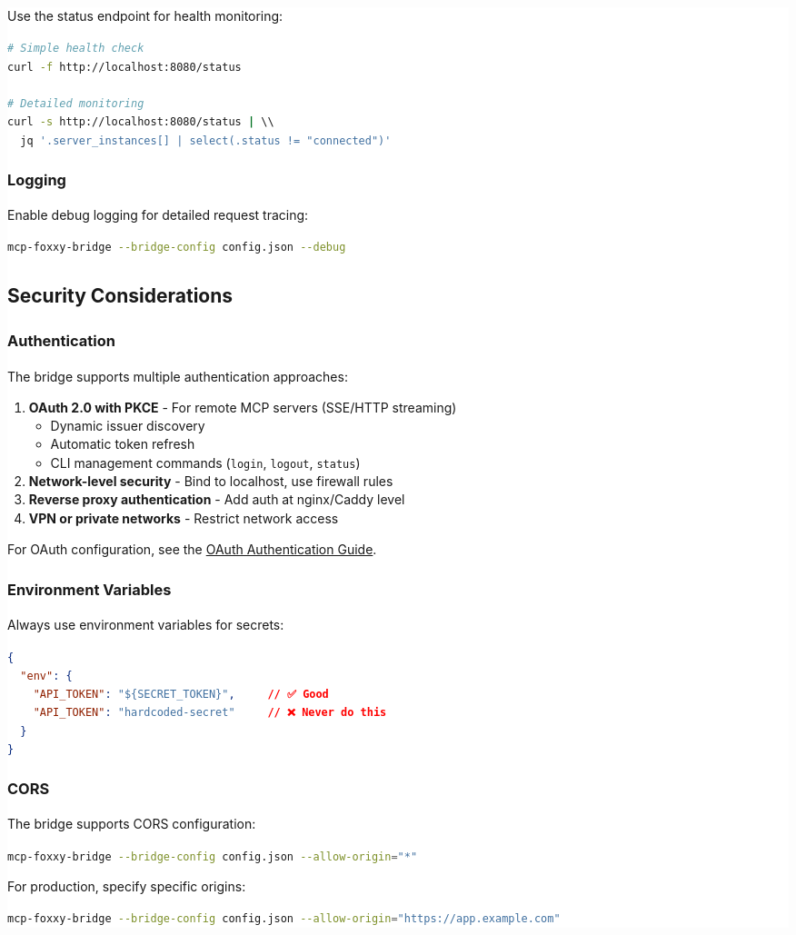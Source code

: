 Use the status endpoint for health monitoring:

```bash
# Simple health check
curl -f http://localhost:8080/status

# Detailed monitoring
curl -s http://localhost:8080/status | \\
  jq '.server_instances[] | select(.status != "connected")'
```

### Logging

Enable debug logging for detailed request tracing:

```bash
mcp-foxxy-bridge --bridge-config config.json --debug
```

## Security Considerations

### Authentication

The bridge supports multiple authentication approaches:

1. **OAuth 2.0 with PKCE** - For remote MCP servers (SSE/HTTP streaming)
   - Dynamic issuer discovery
   - Automatic token refresh
   - CLI management commands (`login`, `logout`, `status`)
2. **Network-level security** - Bind to localhost, use firewall rules
3. **Reverse proxy authentication** - Add auth at nginx/Caddy level
4. **VPN or private networks** - Restrict network access

For OAuth configuration, see the [OAuth Authentication Guide](oauth.md).

### Environment Variables

Always use environment variables for secrets:

```json
{
  "env": {
    "API_TOKEN": "${SECRET_TOKEN}",     // ✅ Good
    "API_TOKEN": "hardcoded-secret"     // ❌ Never do this
  }
}
```

### CORS

The bridge supports CORS configuration:

```bash
mcp-foxxy-bridge --bridge-config config.json --allow-origin="*"
```

For production, specify specific origins:

```bash
mcp-foxxy-bridge --bridge-config config.json --allow-origin="https://app.example.com"
```
